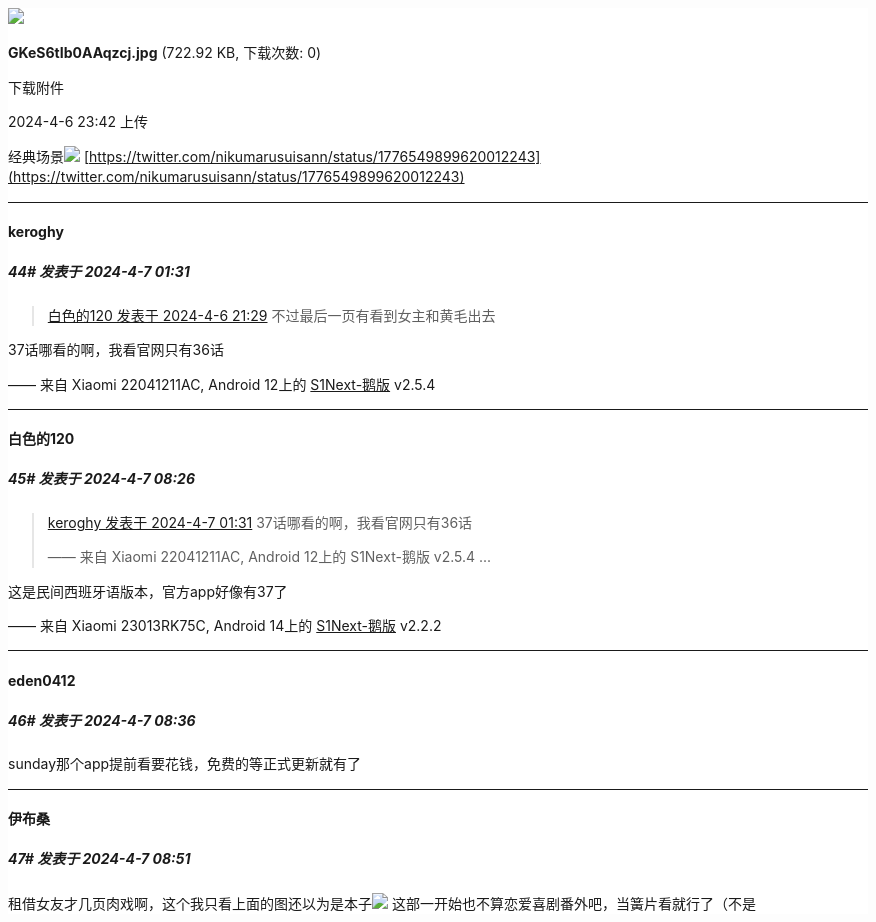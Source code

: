 <img src="https://img.saraba1st.com/forum/202404/06/234219o5ppftng4ut6pntc.jpg" referrerpolicy="no-referrer">

<strong>GKeS6tIb0AAqzcj.jpg</strong> (722.92 KB, 下载次数: 0)

下载附件

2024-4-6 23:42 上传

经典场景<img src="https://static.saraba1st.com/image/smiley/face2017/037.png" referrerpolicy="no-referrer">
[https://twitter.com/nikumarusuisann/status/1776549899620012243](https://twitter.com/nikumarusuisann/status/1776549899620012243)


*****

####  keroghy  
##### 44#       发表于 2024-4-7 01:31

<blockquote><a href="httphttps://bbs.saraba1st.com/2b/forum.php?mod=redirect&amp;goto=findpost&amp;pid=64503843&amp;ptid=2097614" target="_blank">白色的120 发表于 2024-4-6 21:29</a>
不过最后一页有看到女主和黄毛出去</blockquote>
37话哪看的啊，我看官网只有36话

—— 来自 Xiaomi 22041211AC, Android 12上的 [S1Next-鹅版](https://github.com/ykrank/S1-Next/releases) v2.5.4


*****

####  白色的120  
##### 45#       发表于 2024-4-7 08:26

<blockquote><a href="httphttps://bbs.saraba1st.com/2b/forum.php?mod=redirect&amp;goto=findpost&amp;pid=64507249&amp;ptid=2097614" target="_blank">keroghy 发表于 2024-4-7 01:31</a>
37话哪看的啊，我看官网只有36话

—— 来自 Xiaomi 22041211AC, Android 12上的 S1Next-鹅版 v2.5.4 ...</blockquote>
这是民间西班牙语版本，官方app好像有37了

—— 来自 Xiaomi 23013RK75C, Android 14上的 [S1Next-鹅版](https://github.com/ykrank/S1-Next/releases) v2.2.2


*****

####  eden0412  
##### 46#       发表于 2024-4-7 08:36

sunday那个app提前看要花钱，免费的等正式更新就有了


*****

####  伊布桑  
##### 47#       发表于 2024-4-7 08:51

租借女友才几页肉戏啊，这个我只看上面的图还以为是本子<img src="https://static.saraba1st.com/image/smiley/face2017/068.png" referrerpolicy="no-referrer">
这部一开始也不算恋爱喜剧番外吧，当簧片看就行了（不是
